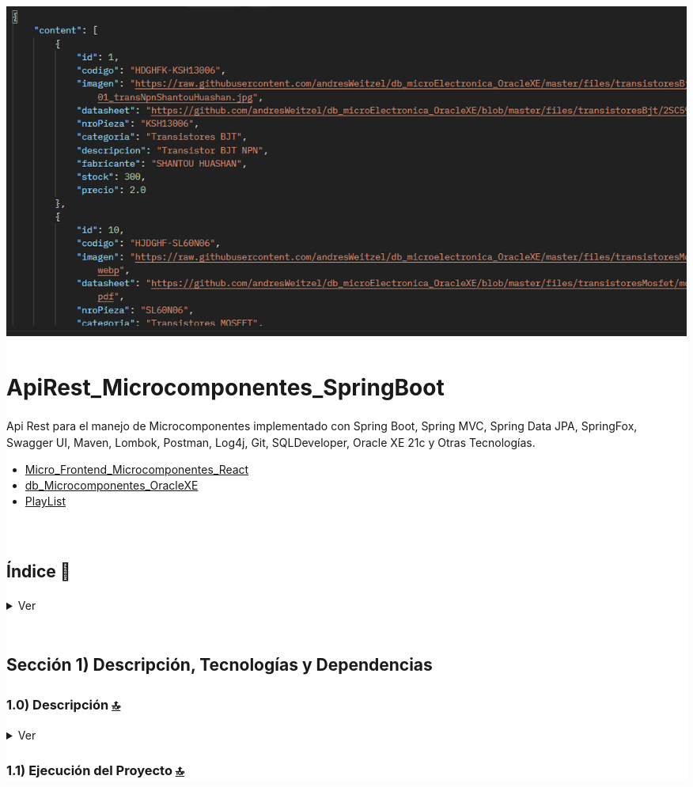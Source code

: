 
<img src="./doc/api/componentes-lits.png" style="width: 100%; height: 80%"/>

# ApiRest_Microcomponentes_SpringBoot
Api Rest para el manejo de Microcomponentes implementado con Spring Boot, Spring MVC, Spring Data JPA, SpringFox, Swagger UI, Maven, Lombok, Postman, Log4j, Git, SQLDeveloper, Oracle XE 21c y Otras Tecnologías.
* [Micro_Frontend_Microcomponentes_React](https://github.com/andresWeitzel/App_MicroFrontEnd_MicroElectr_React)
* [db_Microcomponentes_OracleXE](https://github.com/andresWeitzel/db_microElectronica_OracleXE)
* [PlayList](https://www.youtube.com/playlist?list=PLCl11UFjHurDnmm7zqPOgpPu0fAuOHa9S)

<br>

## Índice 📜

<details><summary> Ver </summary></details>


<br>


## Sección 1) Descripción, Tecnologías y Dependencias 


### 1.0) Descripción [🔝](#índice-) 

<details><summary>Ver</summary></details>



### 1.1) Ejecución del Proyecto [🔝](#índice-)
